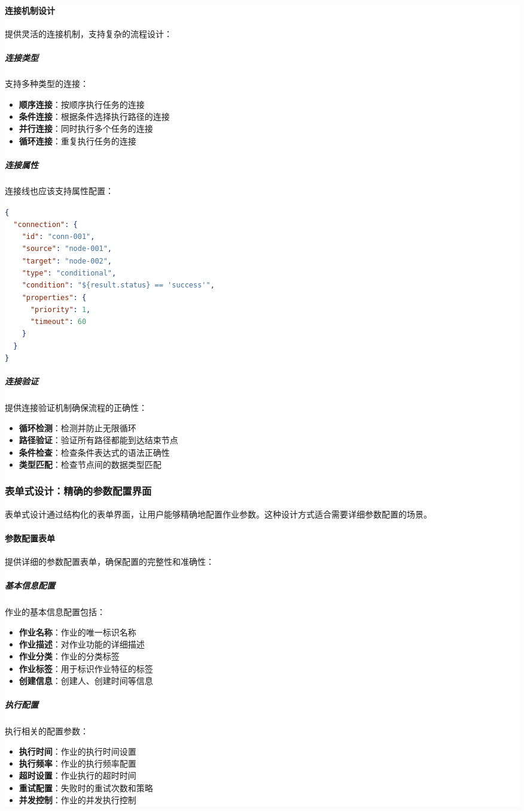 #### 连接机制设计

提供灵活的连接机制，支持复杂的流程设计：

##### 连接类型
支持多种类型的连接：
- **顺序连接**：按顺序执行任务的连接
- **条件连接**：根据条件选择执行路径的连接
- **并行连接**：同时执行多个任务的连接
- **循环连接**：重复执行任务的连接

##### 连接属性
连接线也应该支持属性配置：
```json
{
  "connection": {
    "id": "conn-001",
    "source": "node-001",
    "target": "node-002",
    "type": "conditional",
    "condition": "${result.status} == 'success'",
    "properties": {
      "priority": 1,
      "timeout": 60
    }
  }
}
```

##### 连接验证
提供连接验证机制确保流程的正确性：
- **循环检测**：检测并防止无限循环
- **路径验证**：验证所有路径都能到达结束节点
- **条件检查**：检查条件表达式的语法正确性
- **类型匹配**：检查节点间的数据类型匹配

### 表单式设计：精确的参数配置界面

表单式设计通过结构化的表单界面，让用户能够精确地配置作业参数。这种设计方式适合需要详细参数配置的场景。

#### 参数配置表单

提供详细的参数配置表单，确保配置的完整性和准确性：

##### 基本信息配置
作业的基本信息配置包括：
- **作业名称**：作业的唯一标识名称
- **作业描述**：对作业功能的详细描述
- **作业分类**：作业的分类标签
- **作业标签**：用于标识作业特征的标签
- **创建信息**：创建人、创建时间等信息

##### 执行配置
执行相关的配置参数：
- **执行时间**：作业的执行时间设置
- **执行频率**：作业的执行频率配置
- **超时设置**：作业执行的超时时间
- **重试配置**：失败时的重试次数和策略
- **并发控制**：作业的并发执行控制
